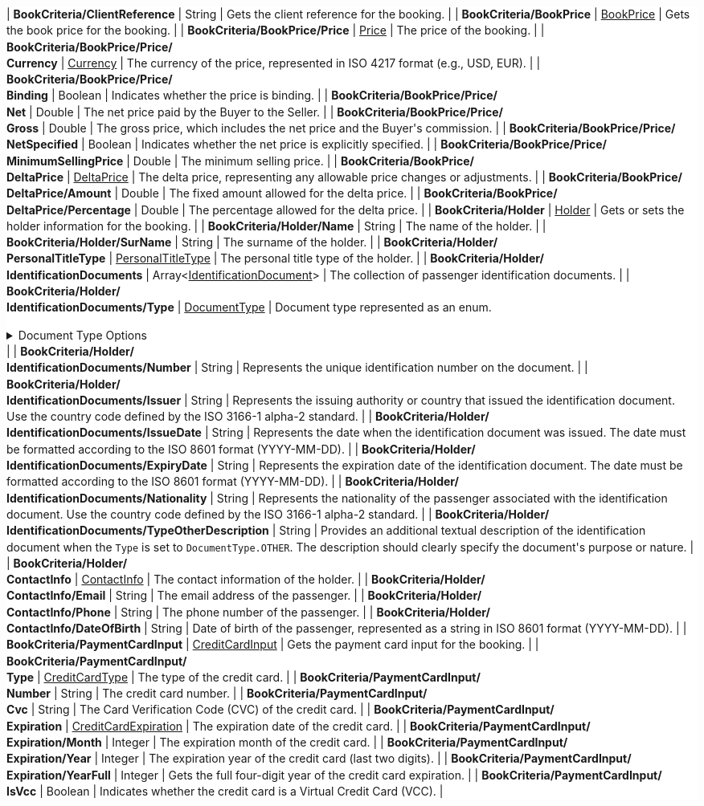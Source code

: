 | **BookCriteria/ClientReference** | String | Gets the client reference for the booking. |
| **BookCriteria/BookPrice** | [BookPrice](/docs/apis/for-sellers/connectors-pull-developers-api/api-reference/bookprice) | Gets the book price for the booking. |
| **BookCriteria/BookPrice/Price** | [Price](/docs/apis/for-sellers/connectors-pull-developers-api/api-reference/price) | The price of the booking. |
| **BookCriteria/BookPrice/Price/**<br />**Currency** | [Currency](/docs/apis/for-sellers/connectors-pull-developers-api/api-reference/currency) | The currency of the price, represented in ISO 4217 format (e.g., USD, EUR). |
| **BookCriteria/BookPrice/Price/**<br />**Binding** | Boolean | Indicates whether the price is binding. |
| **BookCriteria/BookPrice/Price/**<br />**Net** | Double | The net price paid by the Buyer to the Seller. |
| **BookCriteria/BookPrice/Price/**<br />**Gross** | Double | The gross price, which includes the net price and the Buyer's commission. |
| **BookCriteria/BookPrice/Price/**<br />**NetSpecified** | Boolean | Indicates whether the net price is explicitly specified. |
| **BookCriteria/BookPrice/Price/**<br />**MinimumSellingPrice** | Double | The minimum selling price. |
| **BookCriteria/BookPrice/**<br />**DeltaPrice** | [DeltaPrice](/docs/apis/for-sellers/connectors-pull-developers-api/api-reference/deltaprice) | The delta price, representing any allowable price changes or adjustments. |
| **BookCriteria/BookPrice/**<br />**DeltaPrice/Amount** | Double | The fixed amount allowed for the delta price. |
| **BookCriteria/BookPrice/**<br />**DeltaPrice/Percentage** | Double | The percentage allowed for the delta price. |
| **BookCriteria/Holder** | [Holder](/docs/apis/for-sellers/connectors-pull-developers-api/api-reference/holder) | Gets or sets the holder information for the booking. |
| **BookCriteria/Holder/Name** | String | The name of the holder. |
| **BookCriteria/Holder/SurName** | String | The surname of the holder. |
| **BookCriteria/Holder/**<br />**PersonalTitleType** | [PersonalTitleType](/docs/apis/for-sellers/connectors-pull-developers-api/api-reference/personaltitletype) | The personal title type of the holder. |
| **BookCriteria/Holder/**<br />**IdentificationDocuments** | Array&lt;[IdentificationDocument](/docs/apis/for-sellers/connectors-pull-developers-api/api-reference/identification-document)&gt; | The collection of passenger identification documents. |
| **BookCriteria/Holder/**<br />**IdentificationDocuments/Type** | [DocumentType](/docs/apis/for-sellers/connectors-pull-developers-api/api-reference/document-type) | Document type represented as an enum. <details><summary>Document Type Options</summary></details> |
| **BookCriteria/Holder/**<br />**IdentificationDocuments/Number** | String | Represents the unique identification number on the document. |
| **BookCriteria/Holder/**<br />**IdentificationDocuments/Issuer** | String | Represents the issuing authority or country that issued the identification document. Use the country code defined by the ISO 3166-1 alpha-2 standard. |
| **BookCriteria/Holder/**<br />**IdentificationDocuments/IssueDate** | String | Represents the date when the identification document was issued. The date must be formatted according to the  ISO 8601 format (YYYY-MM-DD). |
| **BookCriteria/Holder/**<br />**IdentificationDocuments/ExpiryDate** | String | Represents the expiration date of the identification document. The date must be formatted according to the  ISO 8601 format (YYYY-MM-DD). |
| **BookCriteria/Holder/**<br />**IdentificationDocuments/Nationality** | String | Represents the nationality of the passenger associated with the identification document. Use the country code defined by the ISO 3166-1 alpha-2 standard. |
| **BookCriteria/Holder/**<br />**IdentificationDocuments/TypeOtherDescription** | String | Provides an additional textual description of the identification document when the `Type` is set to `DocumentType.OTHER`. The description should clearly specify the document's purpose or nature. |
| **BookCriteria/Holder/**<br />**ContactInfo** | [ContactInfo](/docs/apis/for-sellers/connectors-pull-developers-api/api-reference/contactinfo) | The contact information of the holder. |
| **BookCriteria/Holder/**<br />**ContactInfo/Email** | String | The email address of the passenger. |
| **BookCriteria/Holder/**<br />**ContactInfo/Phone** | String | The phone number of the passenger. |
| **BookCriteria/Holder/**<br />**ContactInfo/DateOfBirth** | String | Date of birth of the passenger, represented as a string in ISO 8601 format (YYYY-MM-DD). |
| **BookCriteria/PaymentCardInput** | [CreditCardInput](/docs/apis/for-sellers/connectors-pull-developers-api/api-reference/creditcardinput) | Gets the payment card input for the booking. |
| **BookCriteria/PaymentCardInput/**<br />**Type** | [CreditCardType](/docs/apis/for-sellers/connectors-pull-developers-api/api-reference/creditcardtype) | The type of the credit card. |
| **BookCriteria/PaymentCardInput/**<br />**Number** | String | The credit card number. |
| **BookCriteria/PaymentCardInput/**<br />**Cvc** | String | The Card Verification Code (CVC) of the credit card. |
| **BookCriteria/PaymentCardInput/**<br />**Expiration** | [CreditCardExpiration](/docs/apis/for-sellers/connectors-pull-developers-api/api-reference/creditcardexpiration) | The expiration date of the credit card. |
| **BookCriteria/PaymentCardInput/**<br />**Expiration/Month** | Integer | The expiration month of the credit card. |
| **BookCriteria/PaymentCardInput/**<br />**Expiration/Year** | Integer | The expiration year of the credit card (last two digits). |
| **BookCriteria/PaymentCardInput/**<br />**Expiration/YearFull** | Integer | Gets the full four-digit year of the credit card expiration. |
| **BookCriteria/PaymentCardInput/**<br />**IsVcc** | Boolean | Indicates whether the credit card is a Virtual Credit Card (VCC). |